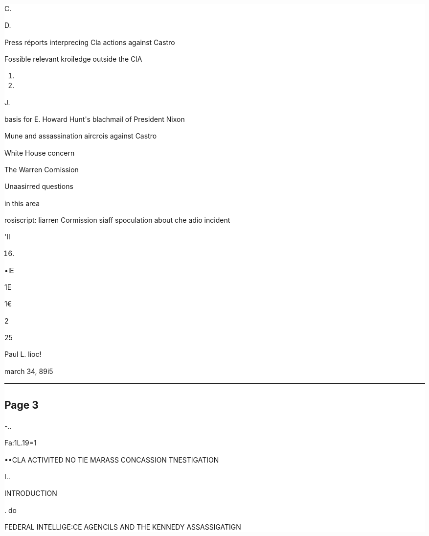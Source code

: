C.

D.

Press réports interprecing Cla actions against Castro

Fossible relevant kroiledge outside the ClA

1.

2.

J.

basis for E. Howard Hunt's blachmail of President Nixon

Mune and assassination aircrois against Castro

White House concern

The Warren Cornission

Unaasirred questions

in this area

rosiscript: liarren Cormission siaff spoculation about che adio incident

'II

16.

•lE

1E

1€

2

25

Paul L. lioc!

march 34, 89i5

---

## Page 3

-..

Fa:1L.19=1

••CLA ACTIVITED NO TIE MARASS CONCASSION TNESTIGATION

I..

INTRODUCTION

. do

FEDERAL INTELLIGE:CE AGENCILS AND THE KENNEDY ASSASSIGATIGN
